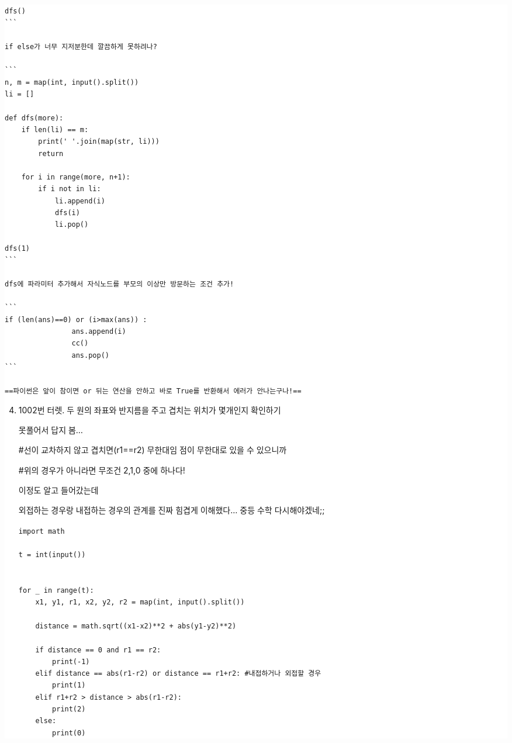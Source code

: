     dfs()
    ```
    
    if else가 너무 지저분한데 깔끔하게 못하려나?
    
    ```
    n, m = map(int, input().split())
    li = []
    
    def dfs(more):
        if len(li) == m:
            print(' '.join(map(str, li)))
            return
        
        for i in range(more, n+1):
            if i not in li:
                li.append(i)
                dfs(i)
                li.pop()
                
    dfs(1)
    ```
    
    dfs에 파라미터 추가해서 자식노드를 부모의 이상만 방문하는 조건 추가!
    
    ```
    if (len(ans)==0) or (i>max(ans)) :
                    ans.append(i)
                    cc()
                    ans.pop()
    ```
    
    ==파이썬은 앞이 참이면 or 뒤는 연산을 안하고 바로 True를 반환해서 에러가 안나는구나!==
    
      
    
4. 1002번 터렛. 두 원의 좌표와 반지름을 주고 겹치는 위치가 몇개인지 확인하기
    
    못풀어서 답지 봄…
    
    #선이 교차하지 않고 겹치면(r1==r2) 무한대임 점이 무한대로 있을 수 있으니까
    
    #위의 경우가 아니라면 무조건 2,1,0 중에 하나다!
    
    이정도 알고 들어갔는데
    
    외접하는 경우랑 내접하는 경우의 관계를 진짜 힘겹게 이해했다… 중등 수학 다시해야겠네;;
    
    ```
    import math
    
    t = int(input())
    
    
    for _ in range(t):
        x1, y1, r1, x2, y2, r2 = map(int, input().split())
        
        distance = math.sqrt((x1-x2)**2 + abs(y1-y2)**2) 
        
        if distance == 0 and r1 == r2:
            print(-1)
        elif distance == abs(r1-r2) or distance == r1+r2: #내접하거나 외접할 경우
            print(1)
        elif r1+r2 > distance > abs(r1-r2):
            print(2)
        else:
            print(0)
    ```
    